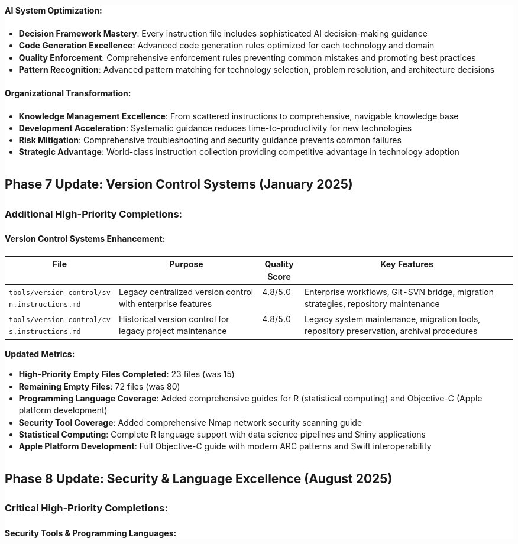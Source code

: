 #### AI System Optimization:

- **Decision Framework Mastery**: Every instruction file includes sophisticated AI decision-making guidance
- **Code Generation Excellence**: Advanced code generation rules optimized for each technology and domain
- **Quality Enforcement**: Comprehensive enforcement rules preventing common mistakes and promoting best practices
- **Pattern Recognition**: Advanced pattern matching for technology selection, problem resolution, and architecture decisions

#### Organizational Transformation:

- **Knowledge Management Excellence**: From scattered instructions to comprehensive, navigable knowledge base
- **Development Acceleration**: Systematic guidance reduces time-to-productivity for new technologies
- **Risk Mitigation**: Comprehensive troubleshooting and security guidance prevents common failures
- **Strategic Advantage**: World-class instruction collection providing competitive advantage in technology adoption

## Phase 7 Update: Version Control Systems (January 2025)

### Additional High-Priority Completions:

#### Version Control Systems Enhancement:

| File                                        | Purpose                                                     | Quality Score | Key Features                                                                             |
| ------------------------------------------- | ----------------------------------------------------------- | ------------- | ---------------------------------------------------------------------------------------- |
| `tools/version-control/svn.instructions.md` | Legacy centralized version control with enterprise features | 4.8/5.0       | Enterprise workflows, Git-SVN bridge, migration strategies, repository maintenance       |
| `tools/version-control/cvs.instructions.md` | Historical version control for legacy project maintenance   | 4.8/5.0       | Legacy system maintenance, migration tools, repository preservation, archival procedures |

**Updated Metrics:**

- **High-Priority Empty Files Completed**: 23 files (was 15)
- **Remaining Empty Files**: 72 files (was 80)
- **Programming Language Coverage**: Added comprehensive guides for R (statistical computing) and Objective-C (Apple platform development)
- **Security Tool Coverage**: Added comprehensive Nmap network security scanning guide
- **Statistical Computing**: Complete R language support with data science pipelines and Shiny applications
- **Apple Platform Development**: Full Objective-C guide with modern ARC patterns and Swift interoperability

## Phase 8 Update: Security & Language Excellence (August 2025)

### Critical High-Priority Completions:

#### Security Tools & Programming Languages:
